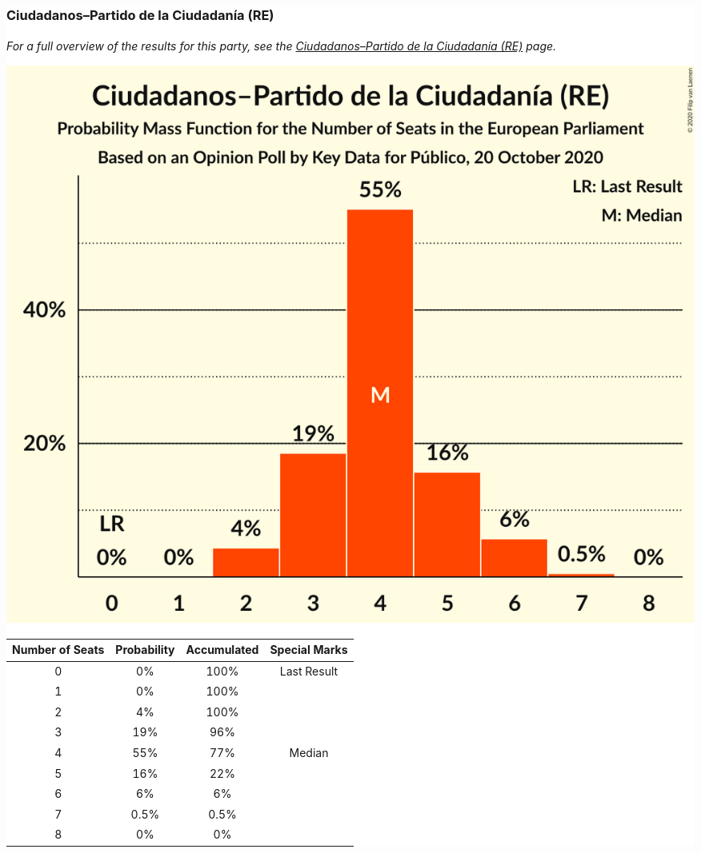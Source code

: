 ### Ciudadanos–Partido de la Ciudadanía (RE)

*For a full overview of the results for this party, see the [Ciudadanos–Partido de la Ciudadanía (RE)](party-ciudadanos–partidodelaciudadaníare.html) page.*

![Graph with seats probability mass function not yet produced](2020-10-20-KeyData-seats-pmf-ciudadanos–partidodelaciudadaníare.png "Seats Probability Mass Function")

| Number of Seats | Probability | Accumulated | Special Marks |
|:---------------:|:-----------:|:-----------:|:-------------:|
| 0 | 0% | 100% | Last Result |
| 1 | 0% | 100% |  |
| 2 | 4% | 100% |  |
| 3 | 19% | 96% |  |
| 4 | 55% | 77% | Median |
| 5 | 16% | 22% |  |
| 6 | 6% | 6% |  |
| 7 | 0.5% | 0.5% |  |
| 8 | 0% | 0% |  |
